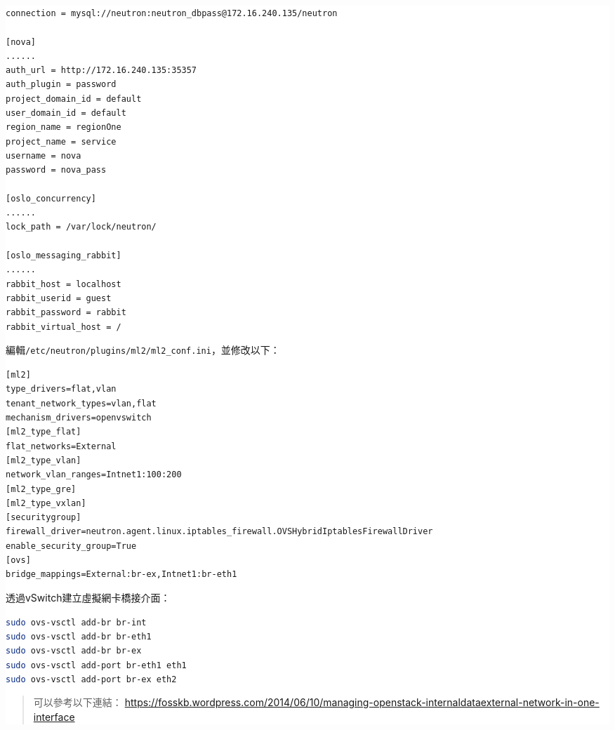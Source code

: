 ```txt
connection = mysql://neutron:neutron_dbpass@172.16.240.135/neutron

[nova]
......
auth_url = http://172.16.240.135:35357
auth_plugin = password
project_domain_id = default
user_domain_id = default
region_name = regionOne
project_name = service
username = nova
password = nova_pass

[oslo_concurrency]
......
lock_path = /var/lock/neutron/

[oslo_messaging_rabbit]
......
rabbit_host = localhost
rabbit_userid = guest
rabbit_password = rabbit
rabbit_virtual_host = /
```
編輯```/etc/neutron/plugins/ml2/ml2_conf.ini```，並修改以下：
```txt
[ml2]
type_drivers=flat,vlan
tenant_network_types=vlan,flat
mechanism_drivers=openvswitch
[ml2_type_flat]
flat_networks=External
[ml2_type_vlan]
network_vlan_ranges=Intnet1:100:200
[ml2_type_gre]
[ml2_type_vxlan]
[securitygroup]
firewall_driver=neutron.agent.linux.iptables_firewall.OVSHybridIptablesFirewallDriver
enable_security_group=True
[ovs]
bridge_mappings=External:br-ex,Intnet1:br-eth1
```
透過vSwitch建立虛擬網卡橋接介面：
```sh
sudo ovs-vsctl add-br br-int
sudo ovs-vsctl add-br br-eth1
sudo ovs-vsctl add-br br-ex
sudo ovs-vsctl add-port br-eth1 eth1
sudo ovs-vsctl add-port br-ex eth2
```

> 可以參考以下連結：
https://fosskb.wordpress.com/2014/06/10/managing-openstack-internaldataexternal-network-in-one-interface
